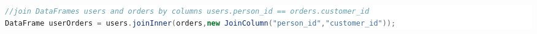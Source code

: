 ```java
//join DataFrames users and orders by columns users.person_id == orders.customer_id
DataFrame userOrders = users.joinInner(orders,new JoinColumn("person_id","customer_id"));
```


